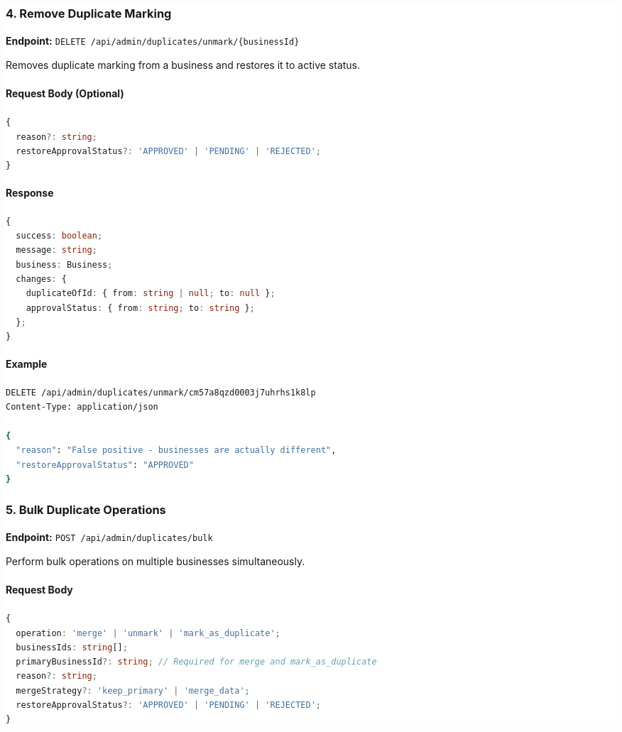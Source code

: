 ### 4. Remove Duplicate Marking

**Endpoint:** `DELETE /api/admin/duplicates/unmark/{businessId}`

Removes duplicate marking from a business and restores it to active status.

#### Request Body (Optional)

```typescript
{
  reason?: string;
  restoreApprovalStatus?: 'APPROVED' | 'PENDING' | 'REJECTED';
}
```

#### Response

```typescript
{
  success: boolean;
  message: string;
  business: Business;
  changes: {
    duplicateOfId: { from: string | null; to: null };
    approvalStatus: { from: string; to: string };
  };
}
```

#### Example

```bash
DELETE /api/admin/duplicates/unmark/cm57a8qzd0003j7uhrhs1k8lp
Content-Type: application/json

{
  "reason": "False positive - businesses are actually different",
  "restoreApprovalStatus": "APPROVED"
}
```

### 5. Bulk Duplicate Operations

**Endpoint:** `POST /api/admin/duplicates/bulk`

Perform bulk operations on multiple businesses simultaneously.

#### Request Body

```typescript
{
  operation: 'merge' | 'unmark' | 'mark_as_duplicate';
  businessIds: string[];
  primaryBusinessId?: string; // Required for merge and mark_as_duplicate
  reason?: string;
  mergeStrategy?: 'keep_primary' | 'merge_data';
  restoreApprovalStatus?: 'APPROVED' | 'PENDING' | 'REJECTED';
}
```
